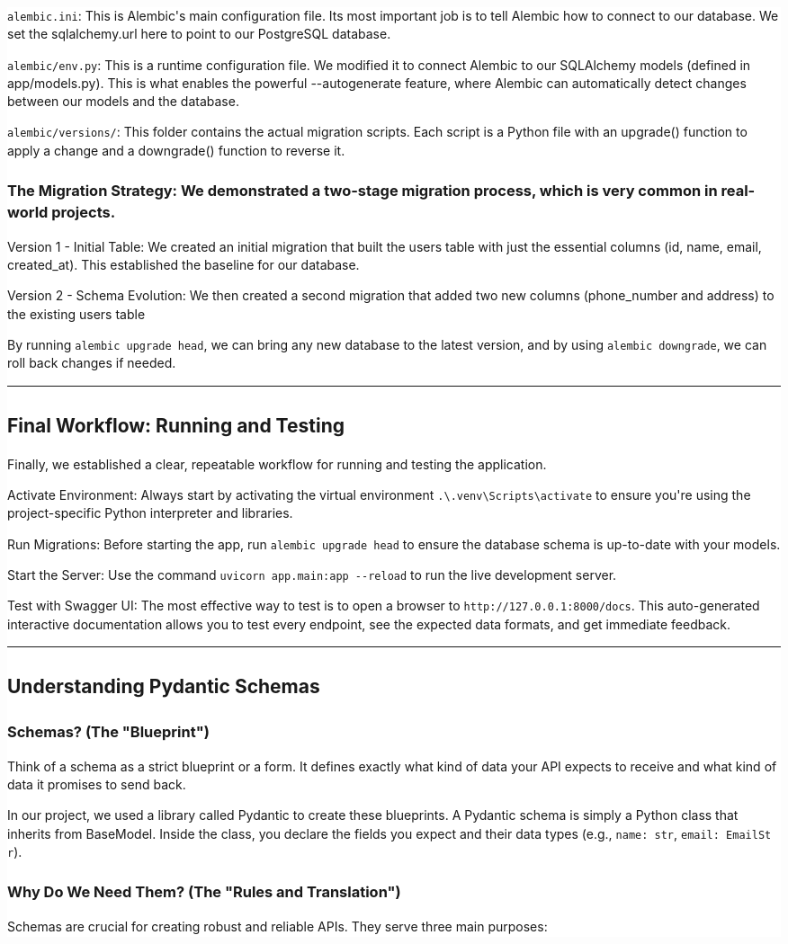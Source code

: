 `alembic.ini`: This is Alembic's main configuration file. Its most important job is to tell Alembic how to connect to our database. We set the sqlalchemy.url here to point to our PostgreSQL database.

`alembic/env.py`: This is a runtime configuration file. We modified it to connect Alembic to our SQLAlchemy models (defined in app/models.py). This is what enables the powerful --autogenerate feature, where Alembic can automatically detect changes between our models and the database.

`alembic/versions/`: This folder contains the actual migration scripts. Each script is a Python file with an upgrade() function to apply a change and a downgrade() function to reverse it.

### The Migration Strategy: We demonstrated a two-stage migration process, which is very common in real-world projects.

Version 1 - Initial Table: We created an initial migration that built the users table with just the essential columns (id, name, email, created_at). This established the baseline for our database.

Version 2 - Schema Evolution: We then created a second migration that added two new columns (phone_number and address) to the existing users table

By running `alembic upgrade head`, we can bring any new database to the latest version, and by using `alembic downgrade`, we can roll back changes if needed.

---

## Final Workflow: Running and Testing

Finally, we established a clear, repeatable workflow for running and testing the application.

Activate Environment: Always start by activating the virtual environment `.\.venv\Scripts\activate` to ensure you're using the project-specific Python interpreter and libraries.

Run Migrations: Before starting the app, run `alembic upgrade head` to ensure the database schema is up-to-date with your models.

Start the Server: Use the command `uvicorn app.main:app --reload` to run the live development server.

Test with Swagger UI: The most effective way to test is to open a browser to `http://127.0.0.1:8000/docs`. This auto-generated interactive documentation allows you to test every endpoint, see the expected data formats, and get immediate feedback.

---

## Understanding Pydantic Schemas

### Schemas? (The "Blueprint")
Think of a schema as a strict blueprint or a form. It defines exactly what kind of data your API expects to receive and what kind of data it promises to send back.

In our project, we used a library called Pydantic to create these blueprints. A Pydantic schema is simply a Python class that inherits from BaseModel. Inside the class, you declare the fields you expect and their data types (e.g., `name: str`, `email: EmailStr`).

### Why Do We Need Them? (The "Rules and Translation")
Schemas are crucial for creating robust and reliable APIs. They serve three main purposes:
